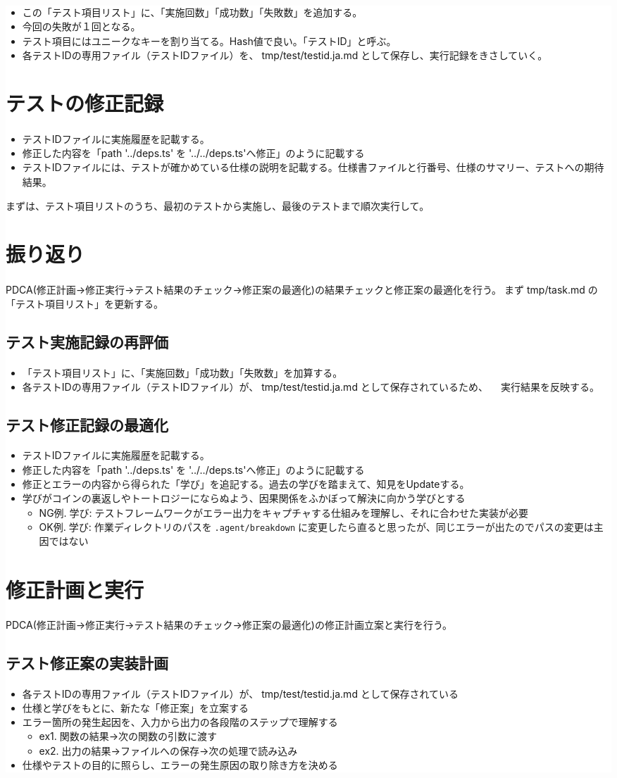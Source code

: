- この「テスト項目リスト」に、「実施回数」「成功数」「失敗数」を追加する。
- 今回の失敗が１回となる。
- テスト項目にはユニークなキーを割り当てる。Hash値で良い。「テストID」と呼ぶ。
- 各テストIDの専用ファイル（テストIDファイル）を、 tmp/test/testid.ja.md
  として保存し、実行記録をきさしていく。

# テストの修正記録

- テストIDファイルに実施履歴を記載する。
- 修正した内容を「path '../deps.ts' を '../../deps.ts'へ修正」のように記載する
- テストIDファイルには、テストが確かめている仕様の説明を記載する。仕様書ファイルと行番号、仕様のサマリー、テストへの期待結果。

まずは、テスト項目リストのうち、最初のテストから実施し、最後のテストまで順次実行して。

# 振り返り

PDCA(修正計画→修正実行→テスト結果のチェック→修正案の最適化)の結果チェックと修正案の最適化を行う。
まず tmp/task.md の「テスト項目リスト」を更新する。

## テスト実施記録の再評価

- 「テスト項目リスト」に、「実施回数」「成功数」「失敗数」を加算する。
- 各テストIDの専用ファイル（テストIDファイル）が、 tmp/test/testid.ja.md として保存されているため、
  　実行結果を反映する。

## テスト修正記録の最適化

- テストIDファイルに実施履歴を記載する。
- 修正した内容を「path '../deps.ts' を '../../deps.ts'へ修正」のように記載する
- 修正とエラーの内容から得られた「学び」を追記する。過去の学びを踏まえて、知見をUpdateする。
- 学びがコインの裏返しやトートロジーにならぬよう、因果関係をふかぼって解決に向かう学びとする
  - NG例. 学び:
    テストフレームワークがエラー出力をキャプチャする仕組みを理解し、それに合わせた実装が必要
  - OK例. 学び: 作業ディレクトリのパスを `.agent/breakdown`
    に変更したら直ると思ったが、同じエラーが出たのでパスの変更は主因ではない

# 修正計画と実行

PDCA(修正計画→修正実行→テスト結果のチェック→修正案の最適化)の修正計画立案と実行を行う。

## テスト修正案の実装計画

- 各テストIDの専用ファイル（テストIDファイル）が、 tmp/test/testid.ja.md として保存されている
- 仕様と学びをもとに、新たな「修正案」を立案する
- エラー箇所の発生起因を、入力から出力の各段階のステップで理解する
  - ex1. 関数の結果→次の関数の引数に渡す
  - ex2. 出力の結果→ファイルへの保存→次の処理で読み込み
- 仕様やテストの目的に照らし、エラーの発生原因の取り除き方を決める

